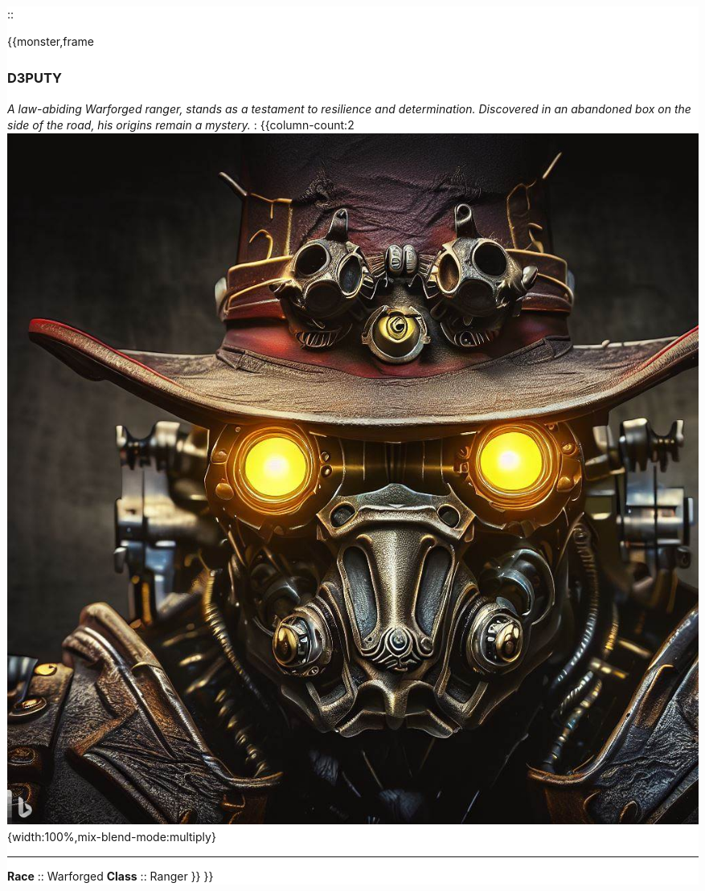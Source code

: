 ::

{{monster,frame
### D3PUTY
*A law-abiding Warforged ranger, stands as a testament to resilience and determination. Discovered in an abandoned box on the side of the road, his origins remain a mystery.*
:
{{column-count:2
![d3puty](https://github.com/method1020/Ash-Adventures/blob/main/images/friends/d3puty_maybe.jpg?raw=true) {width:100%,mix-blend-mode:multiply}
___
**Race** :: Warforged
**Class**  :: Ranger
}}
}}
